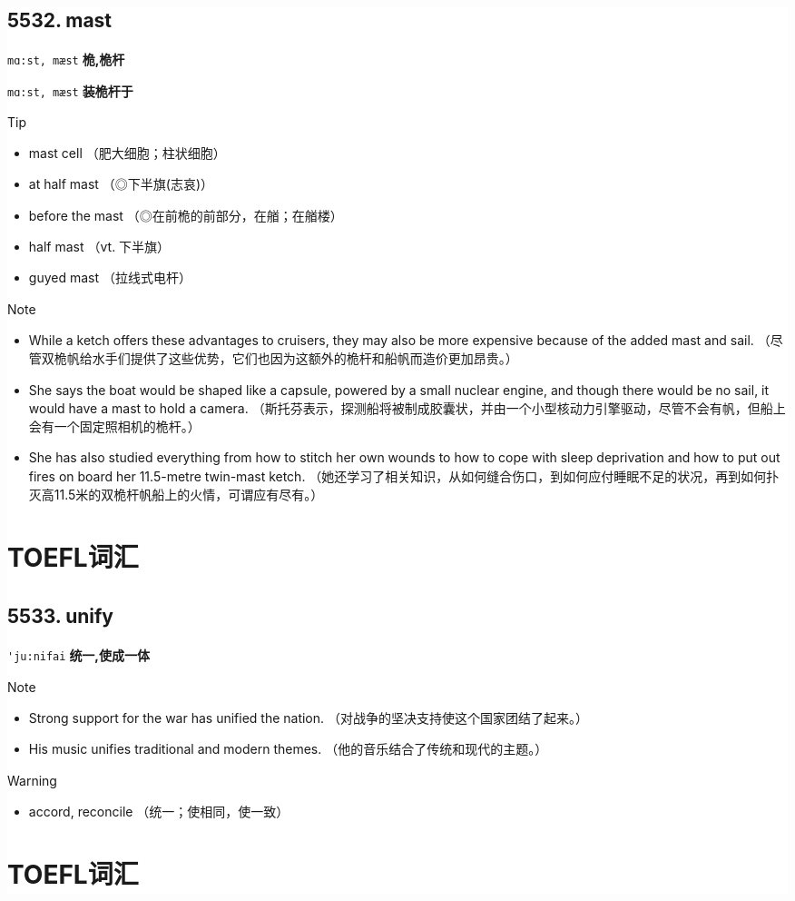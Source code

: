 ## 5532. mast

`mɑ:st, mæst`  **桅,桅杆**

`mɑ:st, mæst`  **装桅杆于**

> [!TIP]
>
> - mast cell （肥大细胞；柱状细胞）
>
> - at half mast （◎下半旗(志哀)）
>
> - before the mast （◎在前桅的前部分，在艏；在艏楼）
>
> - half mast （vt. 下半旗）
>
> - guyed mast （拉线式电杆）
>

> [!NOTE]
>
> - While a ketch offers these advantages to cruisers, they may also be more expensive because of the added mast and sail. （尽管双桅帆给水手们提供了这些优势，它们也因为这额外的桅杆和船帆而造价更加昂贵。）
>
> - She says the boat would be shaped like a capsule, powered by a small nuclear engine, and though there would be no sail, it would have a mast to hold a camera. （斯托芬表示，探测船将被制成胶囊状，并由一个小型核动力引擎驱动，尽管不会有帆，但船上会有一个固定照相机的桅杆。）
>
> - She has also studied everything from how to stitch her own wounds to how to cope with sleep deprivation and how to put out fires on board her 11.5-metre twin-mast ketch. （她还学习了相关知识，从如何缝合伤口，到如何应付睡眠不足的状况，再到如何扑灭高11.5米的双桅杆帆船上的火情，可谓应有尽有。）
>

# TOEFL词汇

## 5533. unify

`'ju:nifai`  **统一,使成一体**

> [!NOTE]
>
> - Strong support for the war has unified the nation. （对战争的坚决支持使这个国家团结了起来。）
>
> - His music unifies traditional and modern themes. （他的音乐结合了传统和现代的主题。）
>

> [!WARNING]
>
> - accord, reconcile （统一；使相同，使一致）
>

# TOEFL词汇
